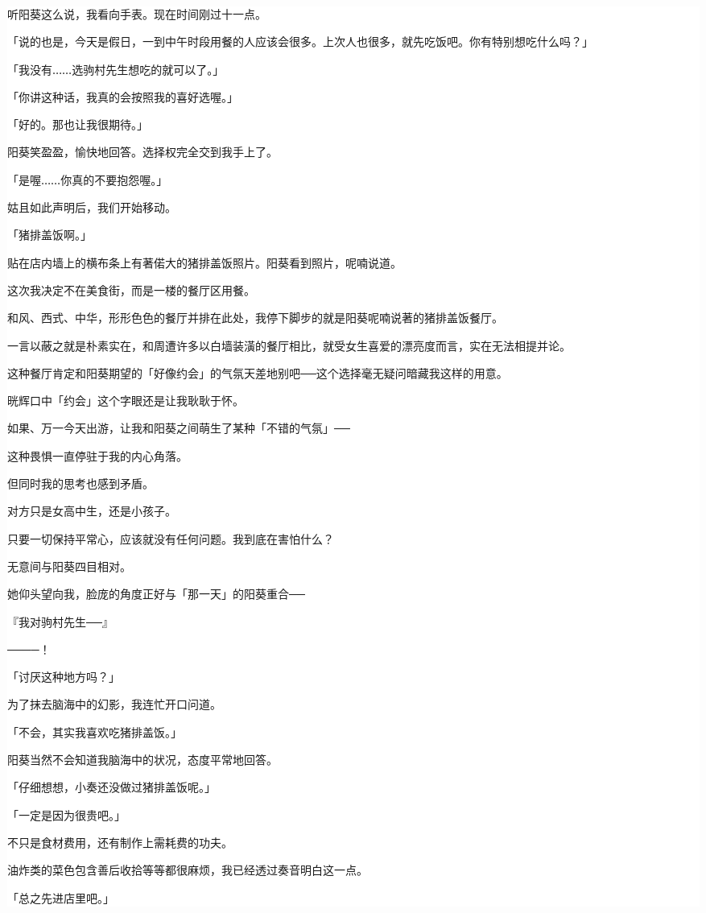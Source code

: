 听阳葵这么说，我看向手表。现在时间刚过十一点。

「说的也是，今天是假日，一到中午时段用餐的人应该会很多。上次人也很多，就先吃饭吧。你有特别想吃什么吗？」

「我没有……选驹村先生想吃的就可以了。」

「你讲这种话，我真的会按照我的喜好选喔。」

「好的。那也让我很期待。」

阳葵笑盈盈，愉快地回答。选择权完全交到我手上了。

「是喔……你真的不要抱怨喔。」

姑且如此声明后，我们开始移动。

「猪排盖饭啊。」

贴在店内墙上的横布条上有著偌大的猪排盖饭照片。阳葵看到照片，呢喃说道。

这次我决定不在美食街，而是一楼的餐厅区用餐。

和风、西式、中华，形形色色的餐厅并排在此处，我停下脚步的就是阳葵呢喃说著的猪排盖饭餐厅。

一言以蔽之就是朴素实在，和周遭许多以白墙装潢的餐厅相比，就受女生喜爱的漂亮度而言，实在无法相提并论。

这种餐厅肯定和阳葵期望的「好像约会」的气氛天差地别吧──这个选择毫无疑问暗藏我这样的用意。

晄辉口中「约会」这个字眼还是让我耿耿于怀。

如果、万一今天出游，让我和阳葵之间萌生了某种「不错的气氛」──

这种畏惧一直停驻于我的内心角落。

但同时我的思考也感到矛盾。

对方只是女高中生，还是小孩子。

只要一切保持平常心，应该就没有任何问题。我到底在害怕什么？

无意间与阳葵四目相对。

她仰头望向我，脸庞的角度正好与「那一天」的阳葵重合──

『我对驹村先生──』

────！

「讨厌这种地方吗？」

为了抹去脑海中的幻影，我连忙开口问道。

「不会，其实我喜欢吃猪排盖饭。」

阳葵当然不会知道我脑海中的状况，态度平常地回答。

「仔细想想，小奏还没做过猪排盖饭呢。」

「一定是因为很贵吧。」

不只是食材费用，还有制作上需耗费的功夫。

油炸类的菜色包含善后收拾等等都很麻烦，我已经透过奏音明白这一点。

「总之先进店里吧。」
